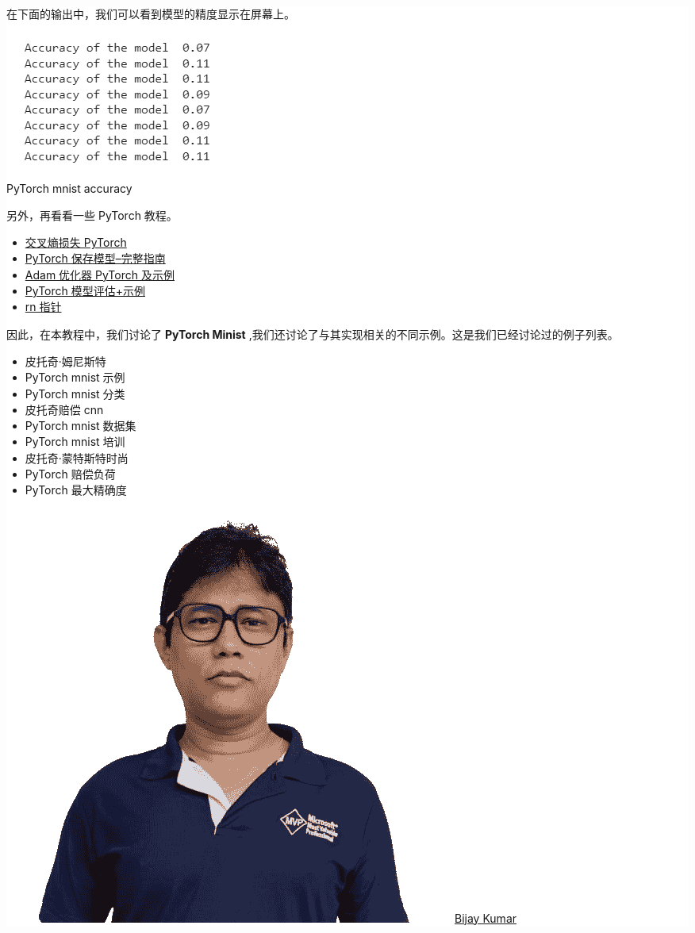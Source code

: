 在下面的输出中，我们可以看到模型的精度显示在屏幕上。

![PyTorch mnist accuracy](img/1892bf7301952e8c986b2c01f46e1bc9.png "PyTorch mnist accuracy")

PyTorch mnist accuracy

另外，再看看一些 PyTorch 教程。

*   [交叉熵损失 PyTorch](https://pythonguides.com/cross-entropy-loss-pytorch/)
*   [PyTorch 保存模型–完整指南](https://pythonguides.com/pytorch-save-model/)
*   [Adam 优化器 PyTorch 及示例](https://pythonguides.com/adam-optimizer-pytorch/)
*   [PyTorch 模型评估+示例](https://pythonguides.com/pytorch-model-eval/)
*   [rn 指针](https://pythonguides.com/pytorch-rnn/)

因此，在本教程中，我们讨论了 **PyTorch Minist** ,我们还讨论了与其实现相关的不同示例。这是我们已经讨论过的例子列表。

*   皮托奇·姆尼斯特
*   PyTorch mnist 示例
*   PyTorch mnist 分类
*   皮托奇赔偿 cnn
*   PyTorch mnist 数据集
*   PyTorch mnist 培训
*   皮托奇·蒙特斯特时尚
*   PyTorch 赔偿负荷
*   PyTorch 最大精确度

![Bijay Kumar MVP](img/9cb1c9117bcc4bbbaba71db8d37d76ef.png "Bijay Kumar MVP")[Bijay Kumar](https://pythonguides.com/author/fewlines4biju/)
